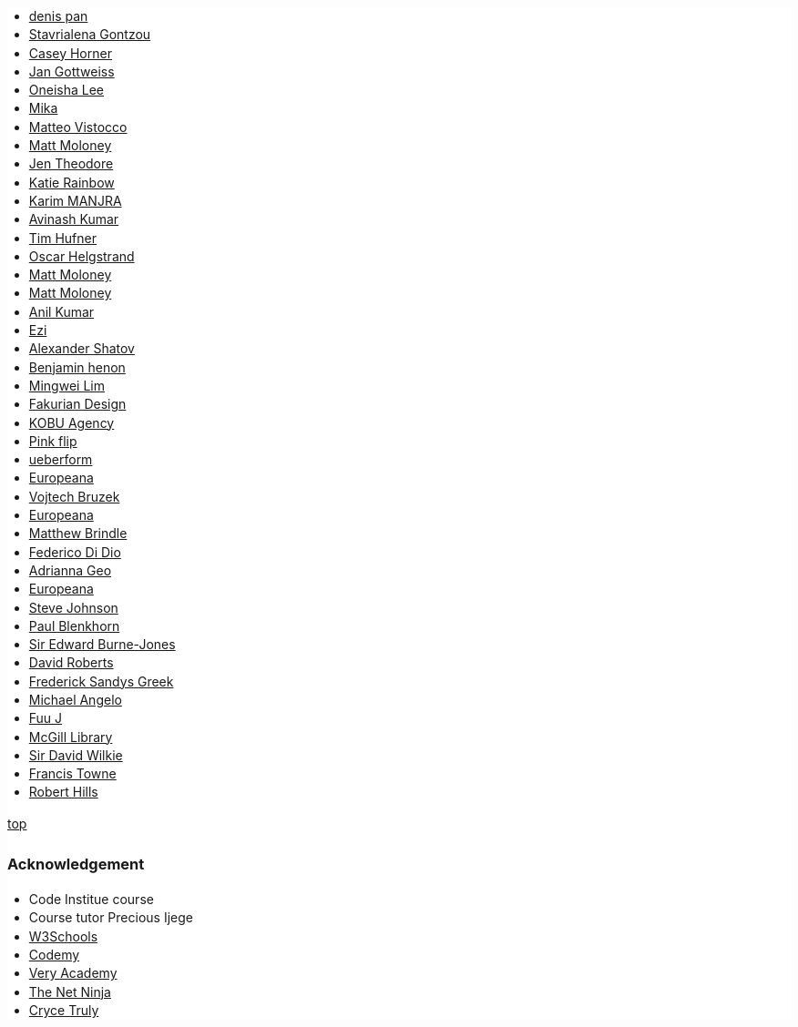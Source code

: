 * [denis pan](https://unsplash.com/photos/FnNIDG9k8Ag)
* [Stavrialena Gontzou](https://unsplash.com/photos/jyE-TqbRy3Y)
* [Casey Horner](https://unsplash.com/photos/Ms77GfPPT48)
* [Jan Gottweiss](https://unsplash.com/photos/SCTALD23uXA)
* [Oneisha Lee](https://unsplash.com/photos/r3WFKMR9zzI)
* [Mika](https://unsplash.com/photos/y-RjWd6Ol7A)
* [Matteo Vistocco](https://unsplash.com/photos/mJUpopBUGsg)
* [Matt Moloney](https://unsplash.com/photos/tKB1GDJUq9c)
* [Jen Theodore](https://unsplash.com/photos/PU4sOcNnYj8)
* [Katie Rainbow](https://unsplash.com/photos/DjGHuzUh_84)
* [Karim MANJRA](https://unsplash.com/photos/fm9wqDNXyQ0)
* [Avinash Kumar](https://unsplash.com/photos/u3B4oNyXYXE)
* [Tim Hufner](https://unsplash.com/photos/QtL46PrOg9E)
* [Oscar Helgstrand](https://unsplash.com/photos/HPwbniZ9g6Q)
* [Matt Moloney](https://unsplash.com/photos/lYENI1CYeP0)
* [Matt Moloney](https://unsplash.com/photos/cJL2LuBTu0A)
* [Anil Kumar](https://unsplash.com/photos/dBkT44qZD6M)
* [Ezi](https://unsplash.com/photos/ZcY6QeXg_J4)
* [Alexander Shatov](https://unsplash.com/photos/DHl49oyrn7Y)
* [Benjamin henon](https://unsplash.com/photos/2JlLdOm1xIs)
* [Mingwei Lim](https://unsplash.com/photos/Q1Us6ITDPeo)
* [Fakurian Design](https://unsplash.com/photos/nNpLEEdmUj0)
* [KOBU Agency](https://unsplash.com/photos/csJt89dL9pE)
* [Pink flip](https://unsplash.com/photos/1BcfKfeavVA)
* [ueberform](https://unsplash.com/photos/eejq0xM2RTk)
* [Europeana](https://unsplash.com/photos/6c43FgRt0Dw)
* [Vojtech Bruzek](https://unsplash.com/photos/mCjA1I8SlS8)
* [Europeana](https://unsplash.com/photos/TjegK_z-0j8)
* [Matthew Brindle](https://unsplash.com/photos/p7ILrZmhHHc)
* [Federico Di Dio](https://unsplash.com/photos/XVOBr3F95RY)
* [Adrianna Geo](https://unsplash.com/photos/1rBg5YSi00c)
* [Europeana](https://unsplash.com/photos/Wiad3DQxUho)
* [Steve Johnson](https://unsplash.com/photos/iBlW9tjiyqw)
* [Paul Blenkhorn](https://unsplash.com/photos/PkDnu0lImv4)
* [Sir Edward Burne-Jones](https://unsplash.com/photos/tV02AFxvRJg)
* [David Roberts](https://unsplash.com/photos/sJr8LDyEf7k)
* [Frederick Sandys Greek](https://unsplash.com/photos/aE0-ZJb2VTQ)
* [Michael Angelo](https://unsplash.com/photos/1rBg5YSi00c)
* [Fuu J](https://unsplash.com/photos/KRztl5I6xac)
* [McGill Library](https://unsplash.com/photos/eMw-fVXNpME)
* [Sir David Wilkie](https://unsplash.com/photos/XSMTwl7n3p4)
* [Francis Towne](https://unsplash.com/photos/5ruS8plfbvM)
* [Robert Hills](https://unsplash.com/photos/6fv0MEf3FUE)

[top](#content)

### Acknowledgement 
* Code Institue course
* Course tutor Precious Ijege
* [W3Schools](https://www.w3schools.com/)
* [Codemy](https://www.youtube.com/c/Codemycom)
* [Very Academy](https://www.youtube.com/c/veryacademy)
* [The Net Ninja ](https://www.youtube.com/c/TheNetNinja)
* [Cryce Truly](https://www.youtube.com/c/CryceTruly)
